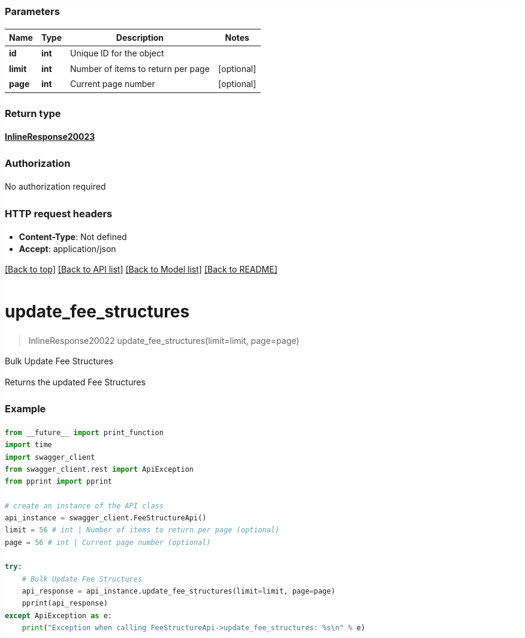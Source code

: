 ### Parameters

Name | Type | Description  | Notes
------------- | ------------- | ------------- | -------------
 **id** | **int**| Unique ID for the object | 
 **limit** | **int**| Number of items to return per page | [optional] 
 **page** | **int**| Current page number | [optional] 

### Return type

[**InlineResponse20023**](InlineResponse20023.md)

### Authorization

No authorization required

### HTTP request headers

 - **Content-Type**: Not defined
 - **Accept**: application/json

[[Back to top]](#) [[Back to API list]](../README.md#documentation-for-api-endpoints) [[Back to Model list]](../README.md#documentation-for-models) [[Back to README]](../README.md)

# **update_fee_structures**
> InlineResponse20022 update_fee_structures(limit=limit, page=page)

Bulk Update Fee Structures

Returns the updated Fee Structures

### Example
```python
from __future__ import print_function
import time
import swagger_client
from swagger_client.rest import ApiException
from pprint import pprint

# create an instance of the API class
api_instance = swagger_client.FeeStructureApi()
limit = 56 # int | Number of items to return per page (optional)
page = 56 # int | Current page number (optional)

try:
    # Bulk Update Fee Structures
    api_response = api_instance.update_fee_structures(limit=limit, page=page)
    pprint(api_response)
except ApiException as e:
    print("Exception when calling FeeStructureApi->update_fee_structures: %s\n" % e)
```
